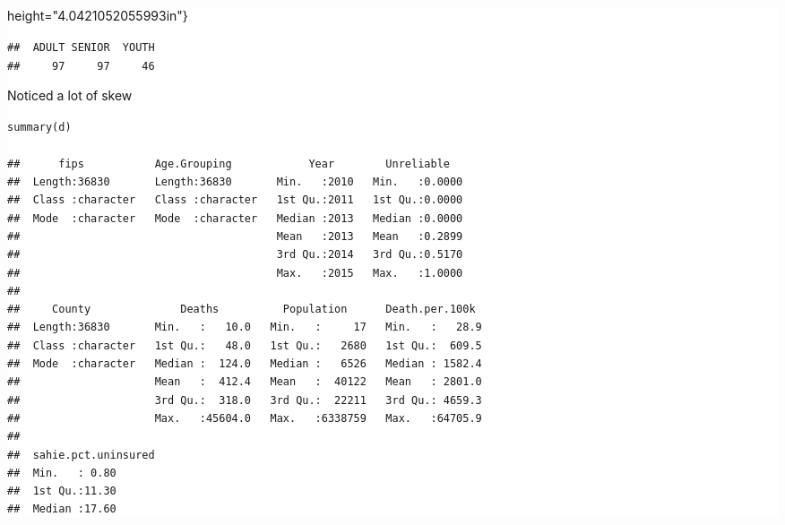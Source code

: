 height="4.0421052055993in"}

    ##  ADULT SENIOR  YOUTH 
    ##     97     97     46

Noticed a lot of skew

    summary(d)

    ##      fips           Age.Grouping            Year        Unreliable    
    ##  Length:36830       Length:36830       Min.   :2010   Min.   :0.0000  
    ##  Class :character   Class :character   1st Qu.:2011   1st Qu.:0.0000  
    ##  Mode  :character   Mode  :character   Median :2013   Median :0.0000  
    ##                                        Mean   :2013   Mean   :0.2899  
    ##                                        3rd Qu.:2014   3rd Qu.:0.5170  
    ##                                        Max.   :2015   Max.   :1.0000  
    ##                                                                       
    ##     County              Deaths          Population      Death.per.100k   
    ##  Length:36830       Min.   :   10.0   Min.   :     17   Min.   :   28.9  
    ##  Class :character   1st Qu.:   48.0   1st Qu.:   2680   1st Qu.:  609.5  
    ##  Mode  :character   Median :  124.0   Median :   6526   Median : 1582.4  
    ##                     Mean   :  412.4   Mean   :  40122   Mean   : 2801.0  
    ##                     3rd Qu.:  318.0   3rd Qu.:  22211   3rd Qu.: 4659.3  
    ##                     Max.   :45604.0   Max.   :6338759   Max.   :64705.9  
    ##                                                                          
    ##  sahie.pct.uninsured
    ##  Min.   : 0.80      
    ##  1st Qu.:11.30      
    ##  Median :17.60      